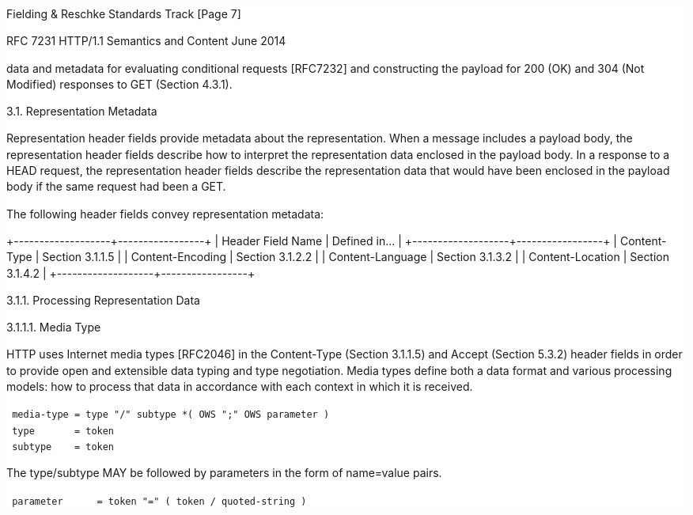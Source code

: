 
Fielding & Reschke           Standards Track                    [Page 7]

 
RFC 7231             HTTP/1.1 Semantics and Content            June 2014


   data and metadata for evaluating conditional requests [RFC7232] and
   constructing the payload for 200 (OK) and 304 (Not Modified)
   responses to GET (Section 4.3.1).

3.1.  Representation Metadata

   Representation header fields provide metadata about the
   representation.  When a message includes a payload body, the
   representation header fields describe how to interpret the
   representation data enclosed in the payload body.  In a response to a
   HEAD request, the representation header fields describe the
   representation data that would have been enclosed in the payload body
   if the same request had been a GET.

   The following header fields convey representation metadata:

   +-------------------+-----------------+
   | Header Field Name | Defined in...   |
   +-------------------+-----------------+
   | Content-Type      | Section 3.1.1.5 |
   | Content-Encoding  | Section 3.1.2.2 |
   | Content-Language  | Section 3.1.3.2 |
   | Content-Location  | Section 3.1.4.2 |
   +-------------------+-----------------+

3.1.1.  Processing Representation Data

3.1.1.1.  Media Type

   HTTP uses Internet media types [RFC2046] in the Content-Type
   (Section 3.1.1.5) and Accept (Section 5.3.2) header fields in order
   to provide open and extensible data typing and type negotiation.
   Media types define both a data format and various processing models:
   how to process that data in accordance with each context in which it
   is received.

     media-type = type "/" subtype *( OWS ";" OWS parameter )
     type       = token
     subtype    = token

   The type/subtype MAY be followed by parameters in the form of
   name=value pairs.

     parameter      = token "=" ( token / quoted-string )





